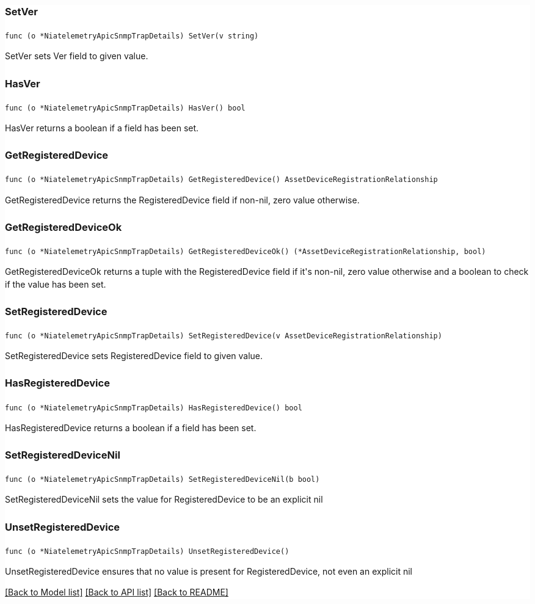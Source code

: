 ### SetVer

`func (o *NiatelemetryApicSnmpTrapDetails) SetVer(v string)`

SetVer sets Ver field to given value.

### HasVer

`func (o *NiatelemetryApicSnmpTrapDetails) HasVer() bool`

HasVer returns a boolean if a field has been set.

### GetRegisteredDevice

`func (o *NiatelemetryApicSnmpTrapDetails) GetRegisteredDevice() AssetDeviceRegistrationRelationship`

GetRegisteredDevice returns the RegisteredDevice field if non-nil, zero value otherwise.

### GetRegisteredDeviceOk

`func (o *NiatelemetryApicSnmpTrapDetails) GetRegisteredDeviceOk() (*AssetDeviceRegistrationRelationship, bool)`

GetRegisteredDeviceOk returns a tuple with the RegisteredDevice field if it's non-nil, zero value otherwise
and a boolean to check if the value has been set.

### SetRegisteredDevice

`func (o *NiatelemetryApicSnmpTrapDetails) SetRegisteredDevice(v AssetDeviceRegistrationRelationship)`

SetRegisteredDevice sets RegisteredDevice field to given value.

### HasRegisteredDevice

`func (o *NiatelemetryApicSnmpTrapDetails) HasRegisteredDevice() bool`

HasRegisteredDevice returns a boolean if a field has been set.

### SetRegisteredDeviceNil

`func (o *NiatelemetryApicSnmpTrapDetails) SetRegisteredDeviceNil(b bool)`

 SetRegisteredDeviceNil sets the value for RegisteredDevice to be an explicit nil

### UnsetRegisteredDevice
`func (o *NiatelemetryApicSnmpTrapDetails) UnsetRegisteredDevice()`

UnsetRegisteredDevice ensures that no value is present for RegisteredDevice, not even an explicit nil

[[Back to Model list]](../README.md#documentation-for-models) [[Back to API list]](../README.md#documentation-for-api-endpoints) [[Back to README]](../README.md)


